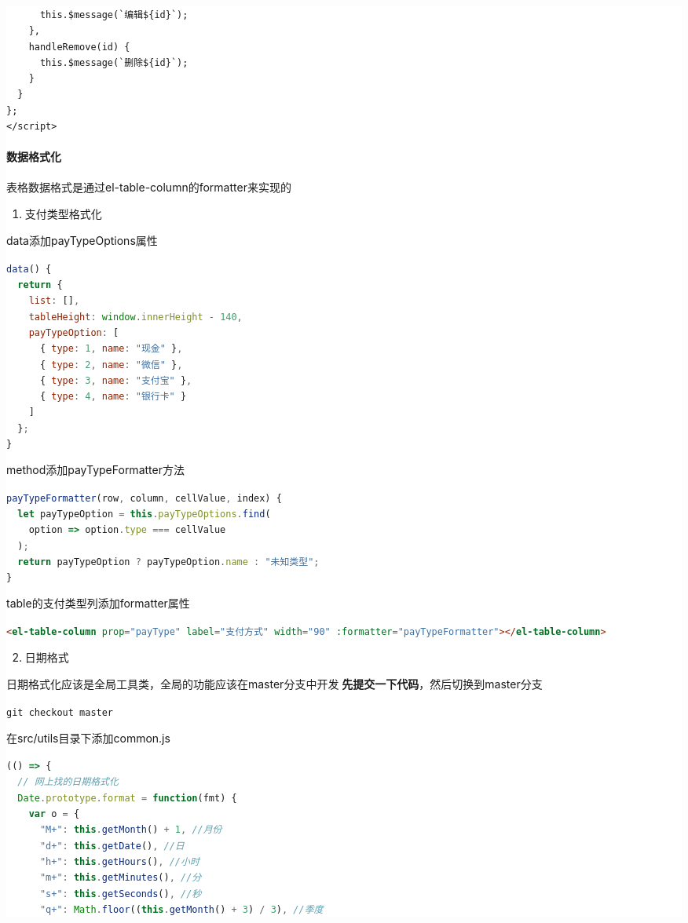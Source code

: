 ```vue
      this.$message(`编辑${id}`);
    },
    handleRemove(id) {
      this.$message(`删除${id}`);
    }
  }
};
</script>

```

#### 数据格式化
表格数据格式是通过el-table-column的formatter来实现的

1. 支付类型格式化

data添加payTypeOptions属性
````js
data() {
  return {
    list: [],
    tableHeight: window.innerHeight - 140,
    payTypeOption: [
      { type: 1, name: "现金" },
      { type: 2, name: "微信" },
      { type: 3, name: "支付宝" },
      { type: 4, name: "银行卡" }
    ]
  };
}
````

method添加payTypeFormatter方法
```js
payTypeFormatter(row, column, cellValue, index) {
  let payTypeOption = this.payTypeOptions.find(
    option => option.type === cellValue
  );
  return payTypeOption ? payTypeOption.name : "未知类型";
}
```

table的支付类型列添加formatter属性
```html
<el-table-column prop="payType" label="支付方式" width="90" :formatter="payTypeFormatter"></el-table-column>
```

2. 日期格式

日期格式化应该是全局工具类，全局的功能应该在master分支中开发
**先提交一下代码**，然后切换到master分支
```cmd
git checkout master
```
在src/utils目录下添加common.js
```js
(() => {
  // 网上找的日期格式化
  Date.prototype.format = function(fmt) {
    var o = {
      "M+": this.getMonth() + 1, //月份
      "d+": this.getDate(), //日
      "h+": this.getHours(), //小时
      "m+": this.getMinutes(), //分
      "s+": this.getSeconds(), //秒
      "q+": Math.floor((this.getMonth() + 3) / 3), //季度
```